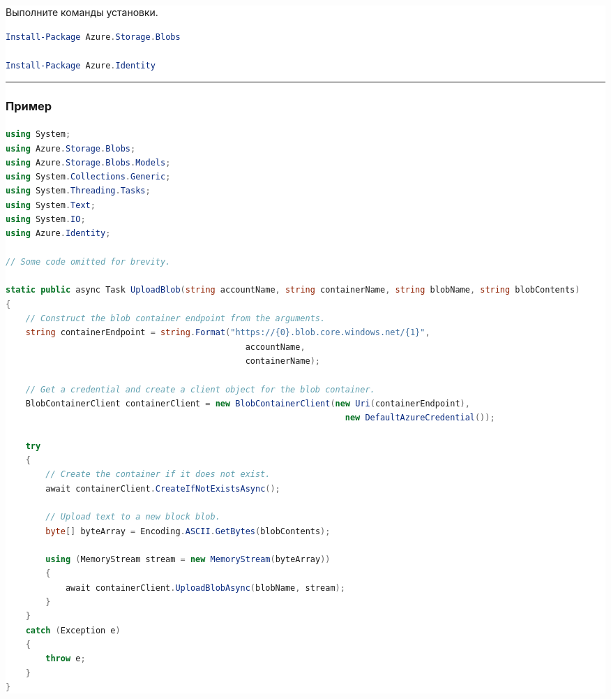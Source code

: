 Выполните команды установки.
```powershell
Install-Package Azure.Storage.Blobs

Install-Package Azure.Identity
```

---

### <a name="example"></a>Пример

```csharp
using System;
using Azure.Storage.Blobs;
using Azure.Storage.Blobs.Models;
using System.Collections.Generic;
using System.Threading.Tasks;
using System.Text;
using System.IO;
using Azure.Identity;

// Some code omitted for brevity.

static public async Task UploadBlob(string accountName, string containerName, string blobName, string blobContents)
{
    // Construct the blob container endpoint from the arguments.
    string containerEndpoint = string.Format("https://{0}.blob.core.windows.net/{1}",
                                                accountName,
                                                containerName);

    // Get a credential and create a client object for the blob container.
    BlobContainerClient containerClient = new BlobContainerClient(new Uri(containerEndpoint),
                                                                    new DefaultAzureCredential());

    try
    {
        // Create the container if it does not exist.
        await containerClient.CreateIfNotExistsAsync();

        // Upload text to a new block blob.
        byte[] byteArray = Encoding.ASCII.GetBytes(blobContents);

        using (MemoryStream stream = new MemoryStream(byteArray))
        {
            await containerClient.UploadBlobAsync(blobName, stream);
        }
    }
    catch (Exception e)
    {
        throw e;
    }
}
```
